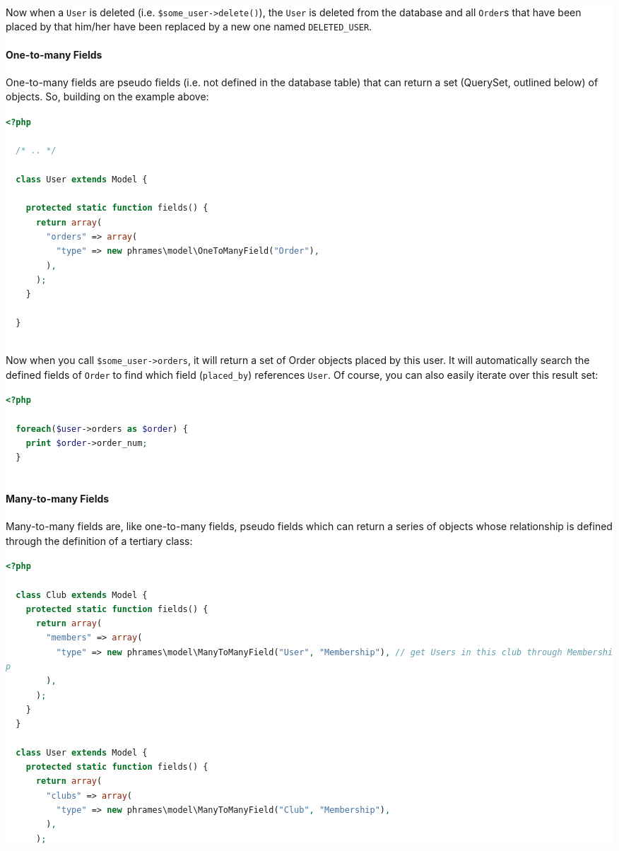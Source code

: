 Now when a `User` is deleted (i.e. `$some_user->delete()`), the `User` is deleted from the database and all `Order`s that have been placed by that him/her have been replaced by a new one named `DELETED_USER`.

#### One-to-many Fields

One-to-many fields are pseudo fields (i.e. not defined in the database table) that can return a set (QuerySet, outlined below) of objects. So, building on the example above:

```php
<?php

  /* .. */

  class User extends Model {

    protected static function fields() {
      return array(
        "orders" => array(
          "type" => new phrames\model\OneToManyField("Order"),
        ),
      );
    }

  }
  
```

Now when you call `$some_user->orders`, it will return a set of Order objects placed by this user. It will automatically search the defined fields of `Order` to find which field (`placed_by`) references `User`. Of course, you can also easily iterate over this result set:

```php
<?php

  foreach($user->orders as $order) {
    print $order->order_num;
  }
  
```

#### Many-to-many Fields

Many-to-many fields are, like one-to-many fields, pseudo fields which can return a series of objects whose relationship is defined through the definition of a tertiary class:

```php
<?php

  class Club extends Model {
    protected static function fields() {
      return array(
        "members" => array(
          "type" => new phrames\model\ManyToManyField("User", "Membership"), // get Users in this club through Membership
        ),
      );
    }
  }

  class User extends Model {
    protected static function fields() {
      return array(
        "clubs" => array(
          "type" => new phrames\model\ManyToManyField("Club", "Membership"),
        ),
      );
```